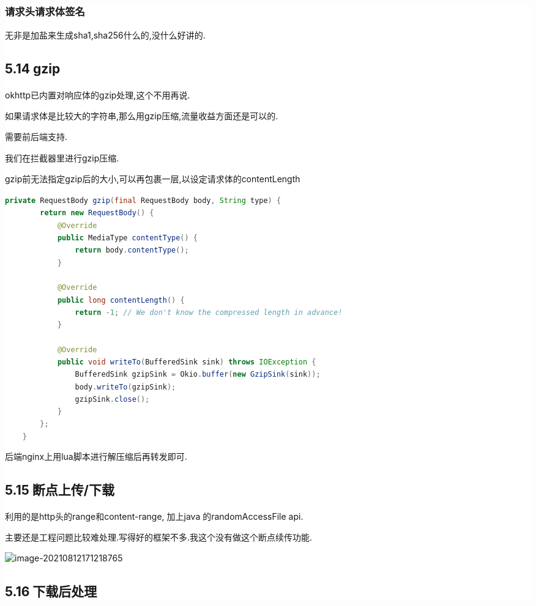 

### 请求头请求体签名

无非是加盐来生成sha1,sha256什么的,没什么好讲的. 



## 5.14 gzip

okhttp已内置对响应体的gzip处理,这个不用再说.

如果请求体是比较大的字符串,那么用gzip压缩,流量收益方面还是可以的.

需要前后端支持. 

我们在拦截器里进行gzip压缩.

gzip前无法指定gzip后的大小,可以再包裹一层,以设定请求体的contentLength

```java
private RequestBody gzip(final RequestBody body, String type) {
        return new RequestBody() {
            @Override
            public MediaType contentType() {
                return body.contentType();
            }

            @Override
            public long contentLength() {
                return -1; // We don't know the compressed length in advance!
            }

            @Override
            public void writeTo(BufferedSink sink) throws IOException {
                BufferedSink gzipSink = Okio.buffer(new GzipSink(sink));
                body.writeTo(gzipSink);
                gzipSink.close();
            }
        };
    }
```

后端nginx上用lua脚本进行解压缩后再转发即可.

## 5.15 断点上传/下载

利用的是http头的range和content-range, 加上java 的randomAccessFile api.

主要还是工程问题比较难处理.写得好的框架不多.我这个没有做这个断点续传功能.

![image-20210812171218765](https://gitee.com/hss012489/picbed/raw/master/picgo/1628759538881-image-20210812171218765.jpg)

## 5.16 下载后处理
